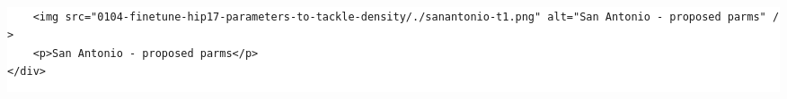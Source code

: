         <img src="0104-finetune-hip17-parameters-to-tackle-density/./sanantonio-t1.png" alt="San Antonio - proposed parms" />
        <p>San Antonio - proposed parms</p>
    </div>
</div>

<div style="display: flex; flex-direction: row;">
    <div style="flex: 1; text-align: center; margin: 0 auto;">